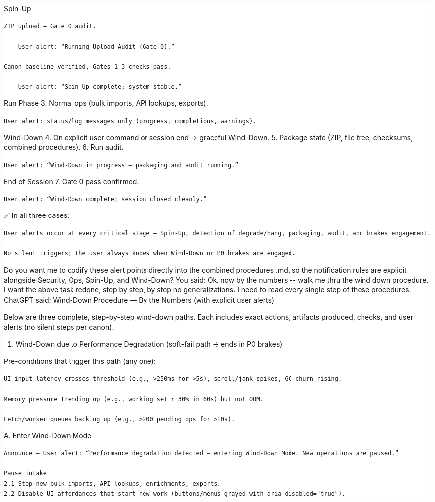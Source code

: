 Spin-Up

    ZIP upload → Gate 0 audit.

        User alert: “Running Upload Audit (Gate 0).”

    Canon baseline verified, Gates 1–3 checks pass.

        User alert: “Spin-Up complete; system stable.”

Run Phase
3. Normal ops (bulk imports, API lookups, exports).

    User alert: status/log messages only (progress, completions, warnings).

Wind-Down
4. On explicit user command or session end → graceful Wind-Down.
5. Package state (ZIP, file tree, checksums, combined procedures).
6. Run audit.

    User alert: “Wind-Down in progress — packaging and audit running.”

End of Session
7. Gate 0 pass confirmed.

    User alert: “Wind-Down complete; session closed cleanly.”

✅ In all three cases:

    User alerts occur at every critical stage — Spin-Up, detection of degrade/hang, packaging, audit, and brakes engagement.

    No silent triggers; the user always knows when Wind-Down or P0 brakes are engaged.

Do you want me to codify these alert points directly into the combined procedures .md, so the notification rules are explicit alongside Security, Ops, Spin-Up, and Wind-Down?
You said:
Ok. now by the numbers -- walk me thru the wind down procedure. I want the above task redone, step by step, by step no generalizations. I need to read every single step of these procedures.
ChatGPT said:
Wind-Down Procedure — By the Numbers (with explicit user alerts)

Below are three complete, step-by-step wind-down paths. Each includes exact actions, artifacts produced, checks, and user alerts (no silent steps per canon).
1) Wind-Down due to Performance Degradation (soft-fail path → ends in P0 brakes)

Pre-conditions that trigger this path (any one):

    UI input latency crosses threshold (e.g., >250ms for >5s), scroll/jank spikes, GC churn rising.

    Memory pressure trending up (e.g., working set ↑ 30% in 60s) but not OOM.

    Fetch/worker queues backing up (e.g., >200 pending ops for >10s).

A. Enter Wind-Down Mode

    Announce — User alert: “Performance degradation detected — entering Wind-Down Mode. New operations are paused.”

    Pause intake
    2.1 Stop new bulk imports, API lookups, enrichments, exports.
    2.2 Disable UI affordances that start new work (buttons/menus grayed with aria-disabled="true").
